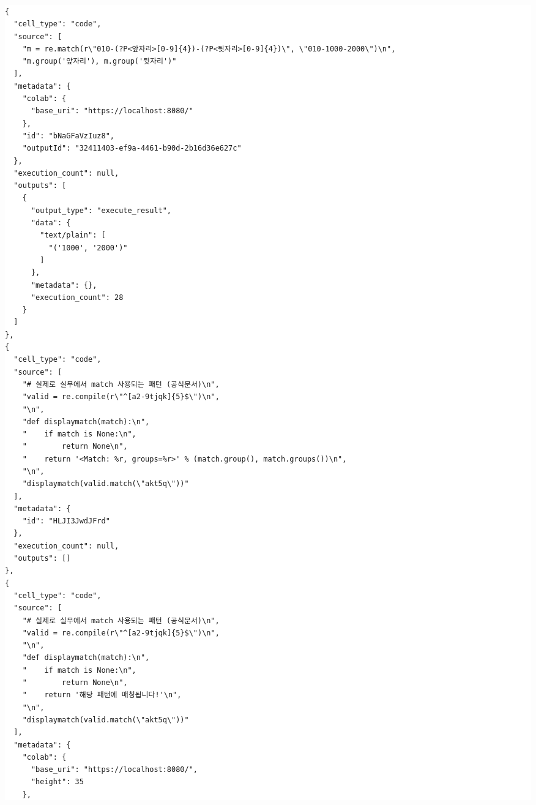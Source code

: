     {
      "cell_type": "code",
      "source": [
        "m = re.match(r\"010-(?P<앞자리>[0-9]{4})-(?P<뒷자리>[0-9]{4})\", \"010-1000-2000\")\n",
        "m.group('앞자리'), m.group('뒷자리')"
      ],
      "metadata": {
        "colab": {
          "base_uri": "https://localhost:8080/"
        },
        "id": "bNaGFaVzIuz8",
        "outputId": "32411403-ef9a-4461-b90d-2b16d36e627c"
      },
      "execution_count": null,
      "outputs": [
        {
          "output_type": "execute_result",
          "data": {
            "text/plain": [
              "('1000', '2000')"
            ]
          },
          "metadata": {},
          "execution_count": 28
        }
      ]
    },
    {
      "cell_type": "code",
      "source": [
        "# 실제로 실무에서 match 사용되는 패턴 (공식문서)\n",
        "valid = re.compile(r\"^[a2-9tjqk]{5}$\")\n",
        "\n",
        "def displaymatch(match):\n",
        "    if match is None:\n",
        "        return None\n",
        "    return '<Match: %r, groups=%r>' % (match.group(), match.groups())\n",
        "\n",
        "displaymatch(valid.match(\"akt5q\"))"
      ],
      "metadata": {
        "id": "HLJI3JwdJFrd"
      },
      "execution_count": null,
      "outputs": []
    },
    {
      "cell_type": "code",
      "source": [
        "# 실제로 실무에서 match 사용되는 패턴 (공식문서)\n",
        "valid = re.compile(r\"^[a2-9tjqk]{5}$\")\n",
        "\n",
        "def displaymatch(match):\n",
        "    if match is None:\n",
        "        return None\n",
        "    return '해당 패턴에 매칭됩니다!'\n",
        "\n",
        "displaymatch(valid.match(\"akt5q\"))"
      ],
      "metadata": {
        "colab": {
          "base_uri": "https://localhost:8080/",
          "height": 35
        },